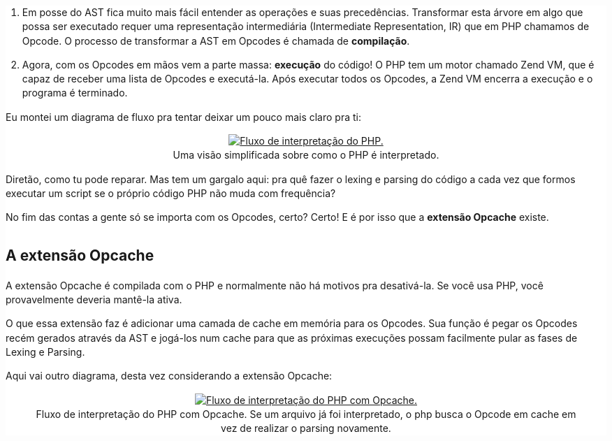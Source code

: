 1. Em posse do AST fica muito mais fácil entender as
operações e suas precedências. Transformar esta árvore
em algo que possa ser executado requer uma representação
intermediária (Intermediate Representation, IR) que em PHP
chamamos de Opcode. O processo de transformar a AST
em Opcodes é chamada de **compilação**.

1. Agora, com os Opcodes em mãos vem a parte massa:
**execução** do código! O PHP tem um motor chamado
Zend VM, que é capaz de receber uma lista de Opcodes
e executá-la. Após executar todos os Opcodes, a Zend VM
encerra a execução e o programa é terminado.

Eu montei um diagrama de fluxo pra tentar deixar
um pouco mais claro pra ti:

<figure style="text-align: center">
  <a href="/assets/images/posts/10-php-8-jit/zendvm-no-opcache.png" target="_blank">
    <img src="/assets/images/posts/10-php-8-jit/zendvm-no-opcache.png" alt="Fluxo de interpretação do PHP." />
  </a>
  <figcaption>Uma visão simplificada sobre como o PHP é interpretado.</figcaption>
</figure>

Diretão, como tu pode reparar. Mas tem um gargalo aqui:
pra quê fazer o lexing e parsing do código a cada vez
que formos executar um script se o próprio código PHP
não muda com frequência?

No fim das contas a gente só se importa com os Opcodes,
certo? Certo! E é por isso que a **extensão Opcache**
existe.

## A extensão Opcache

A extensão Opcache é compilada com o PHP e normalmente
não há motivos pra desativá-la. Se você usa PHP, você
provavelmente deveria mantê-la ativa.

O que essa extensão faz é adicionar uma camada de cache
em memória para os Opcodes. Sua função é pegar os Opcodes
recém gerados através da AST e jogá-los num cache para que
as próximas execuções possam facilmente pular as fases
de Lexing e Parsing.

Aqui vai outro diagrama, desta vez considerando a
extensão Opcache:

<figure style="text-align: center">
  <a href="/assets/images/posts/10-php-8-jit/zendvm-opcache.png" target="_blank">
    <img src="/assets/images/posts/10-php-8-jit/zendvm-opcache.png" alt="Fluxo de interpretação do PHP com Opcache." />
  </a>
  <figcaption>Fluxo de interpretação do PHP com Opcache. Se um arquivo já foi interpretado, o php busca o Opcode em cache em vez de realizar o parsing novamente.</figcaption>
</figure>
